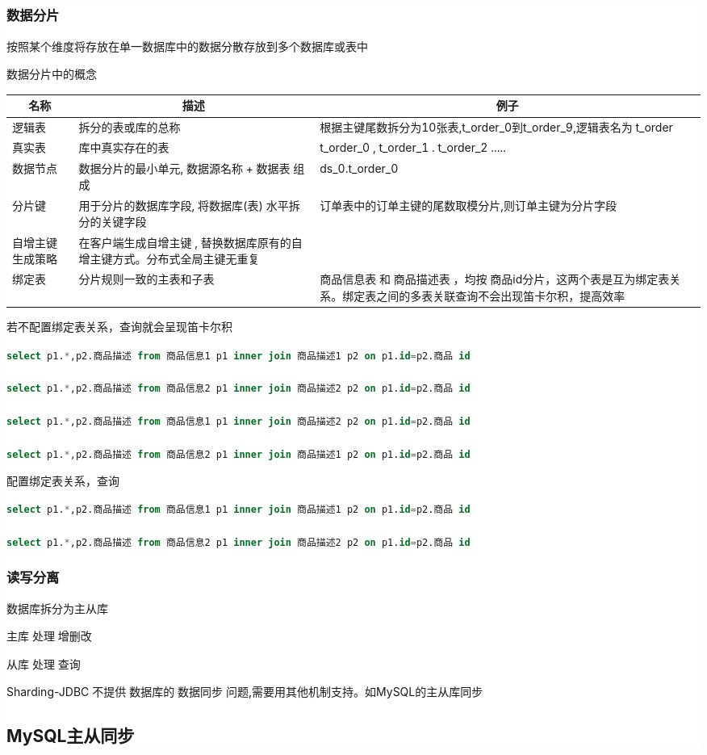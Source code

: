 

### 数据分片

按照某个维度将存放在单一数据库中的数据分散存放到多个数据库或表中



数据分片中的概念

| 名称             | 描述                                                         | 例子                                                         |
| ---------------- | ------------------------------------------------------------ | ------------------------------------------------------------ |
| 逻辑表           | 拆分的表或库的总称                                           | 根据主键尾数拆分为10张表,t_order_0到t_order_9,逻辑表名为 t_order |
| 真实表           | 库中真实存在的表                                             | t_order_0 , t_order_1 . t_order_2 .....                      |
| 数据节点         | 数据分片的最小单元, 数据源名称 + 数据表  组成                | ds_0.t_order_0                                               |
| 分片键           | 用于分片的数据库字段, 将数据库(表) 水平拆分的关键字段        | 订单表中的订单主键的尾数取模分片,则订单主键为分片字段        |
| 自增主键生成策略 | 在客户端生成自增主键 , 替换数据库原有的自增主键方式。分布式全局主键无重复 |                                                              |
| 绑定表           | 分片规则一致的主表和子表                                     | 商品信息表 和 商品描述表 ，均按 商品id分片，这两个表是互为绑定表关系。绑定表之间的多表关联查询不会出现笛卡尔积，提高效率 |

若不配置绑定表关系，查询就会呈现笛卡尔积

```SQL
select p1.*,p2.商品描述 from 商品信息1 p1 inner join 商品描述1 p2 on p1.id=p2.商品 id

select p1.*,p2.商品描述 from 商品信息2 p1 inner join 商品描述2 p2 on p1.id=p2.商品 id

select p1.*,p2.商品描述 from 商品信息1 p1 inner join 商品描述2 p2 on p1.id=p2.商品 id

select p1.*,p2.商品描述 from 商品信息2 p1 inner join 商品描述1 p2 on p1.id=p2.商品 id
```

配置绑定表关系，查询

```sql
select p1.*,p2.商品描述 from 商品信息1 p1 inner join 商品描述1 p2 on p1.id=p2.商品 id

select p1.*,p2.商品描述 from 商品信息2 p1 inner join 商品描述2 p2 on p1.id=p2.商品 id
```



### 读写分离

数据库拆分为主从库

主库 处理 增删改

从库 处理 查询



Sharding-JDBC 不提供 数据库的 数据同步 问题,需要用其他机制支持。如MySQL的主从库同步



## MySQL主从同步
